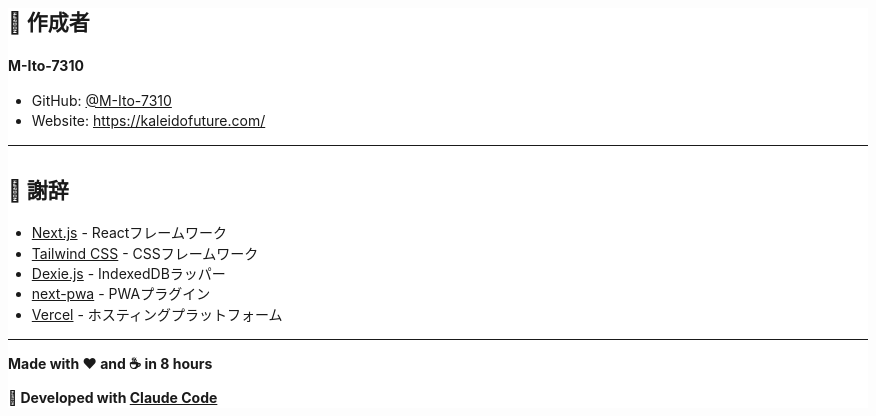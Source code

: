 ## 👤 作成者

**M-Ito-7310**

- GitHub: [@M-Ito-7310](https://github.com/M-Ito-7310)
- Website: https://kaleidofuture.com/

---

## 🙏 謝辞

- [Next.js](https://nextjs.org/) - Reactフレームワーク
- [Tailwind CSS](https://tailwindcss.com/) - CSSフレームワーク
- [Dexie.js](https://dexie.org/) - IndexedDBラッパー
- [next-pwa](https://github.com/shadowwalker/next-pwa) - PWAプラグイン
- [Vercel](https://vercel.com/) - ホスティングプラットフォーム

---

**Made with ❤️ and ☕ in 8 hours**

**🤖 Developed with [Claude Code](https://claude.com/claude-code)**
